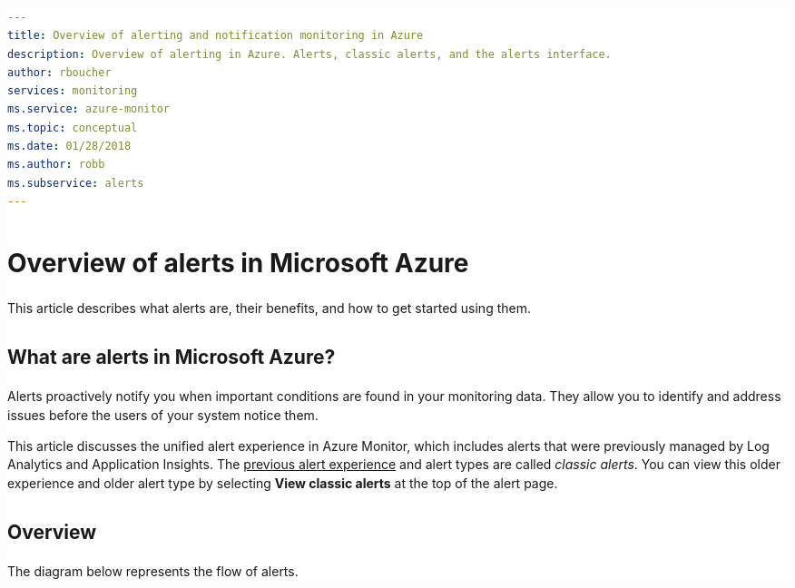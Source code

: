 ```yaml
---
title: Overview of alerting and notification monitoring in Azure
description: Overview of alerting in Azure. Alerts, classic alerts, and the alerts interface. 
author: rboucher
services: monitoring
ms.service: azure-monitor
ms.topic: conceptual
ms.date: 01/28/2018
ms.author: robb
ms.subservice: alerts
---
```


# Overview of alerts in Microsoft Azure 

This article describes what alerts are, their benefits, and how to get started using them.  




## What are alerts in Microsoft Azure?
Alerts proactively notify you when important conditions are found in your monitoring data. They allow you to identify and address issues before the users of your system notice them. 

This article discusses the unified alert experience in Azure Monitor, which includes alerts that were previously managed by Log Analytics and Application Insights. The [previous alert experience](alerts-classic.overview.md) and alert types are called *classic alerts*. You can view this older experience and older alert type by selecting **View classic alerts** at the top of the alert page. 

## Overview

The diagram below represents the flow of alerts. 
